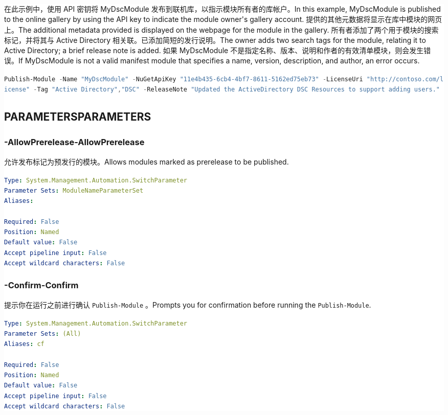 <span data-ttu-id="d4312-122">在此示例中，使用 API 密钥将 MyDscModule 发布到联机库，以指示模块所有者的库帐户。</span><span class="sxs-lookup"><span data-stu-id="d4312-122">In this example, MyDscModule is published to the online gallery by using the API key to indicate the module owner's gallery account.</span></span> <span data-ttu-id="d4312-123">提供的其他元数据将显示在库中模块的网页上。</span><span class="sxs-lookup"><span data-stu-id="d4312-123">The additional metadata provided is displayed on the webpage for the module in the gallery.</span></span> <span data-ttu-id="d4312-124">所有者添加了两个用于模块的搜索标记，并将其与 Active Directory 相关联。已添加简短的发行说明。</span><span class="sxs-lookup"><span data-stu-id="d4312-124">The owner adds two search tags for the module, relating it to Active Directory; a brief release note is added.</span></span> <span data-ttu-id="d4312-125">如果 MyDscModule 不是指定名称、版本、说明和作者的有效清单模块，则会发生错误。</span><span class="sxs-lookup"><span data-stu-id="d4312-125">If MyDscModule is not a valid manifest module that specifies a name, version, description, and author, an error occurs.</span></span>

```powershell
Publish-Module -Name "MyDscModule" -NuGetApiKey "11e4b435-6cb4-4bf7-8611-5162ed75eb73" -LicenseUri "http://contoso.com/license" -Tag "Active Directory","DSC" -ReleaseNote "Updated the ActiveDirectory DSC Resources to support adding users."
```

## <span data-ttu-id="d4312-126">PARAMETERS</span><span class="sxs-lookup"><span data-stu-id="d4312-126">PARAMETERS</span></span>

### <span data-ttu-id="d4312-127">-AllowPrerelease</span><span class="sxs-lookup"><span data-stu-id="d4312-127">-AllowPrerelease</span></span>

<span data-ttu-id="d4312-128">允许发布标记为预发行的模块。</span><span class="sxs-lookup"><span data-stu-id="d4312-128">Allows modules marked as prerelease to be published.</span></span>

```yaml
Type: System.Management.Automation.SwitchParameter
Parameter Sets: ModuleNameParameterSet
Aliases:

Required: False
Position: Named
Default value: False
Accept pipeline input: False
Accept wildcard characters: False
```

### <span data-ttu-id="d4312-129">-Confirm</span><span class="sxs-lookup"><span data-stu-id="d4312-129">-Confirm</span></span>

<span data-ttu-id="d4312-130">提示你在运行之前进行确认 `Publish-Module` 。</span><span class="sxs-lookup"><span data-stu-id="d4312-130">Prompts you for confirmation before running the `Publish-Module`.</span></span>

```yaml
Type: System.Management.Automation.SwitchParameter
Parameter Sets: (All)
Aliases: cf

Required: False
Position: Named
Default value: False
Accept pipeline input: False
Accept wildcard characters: False
```

